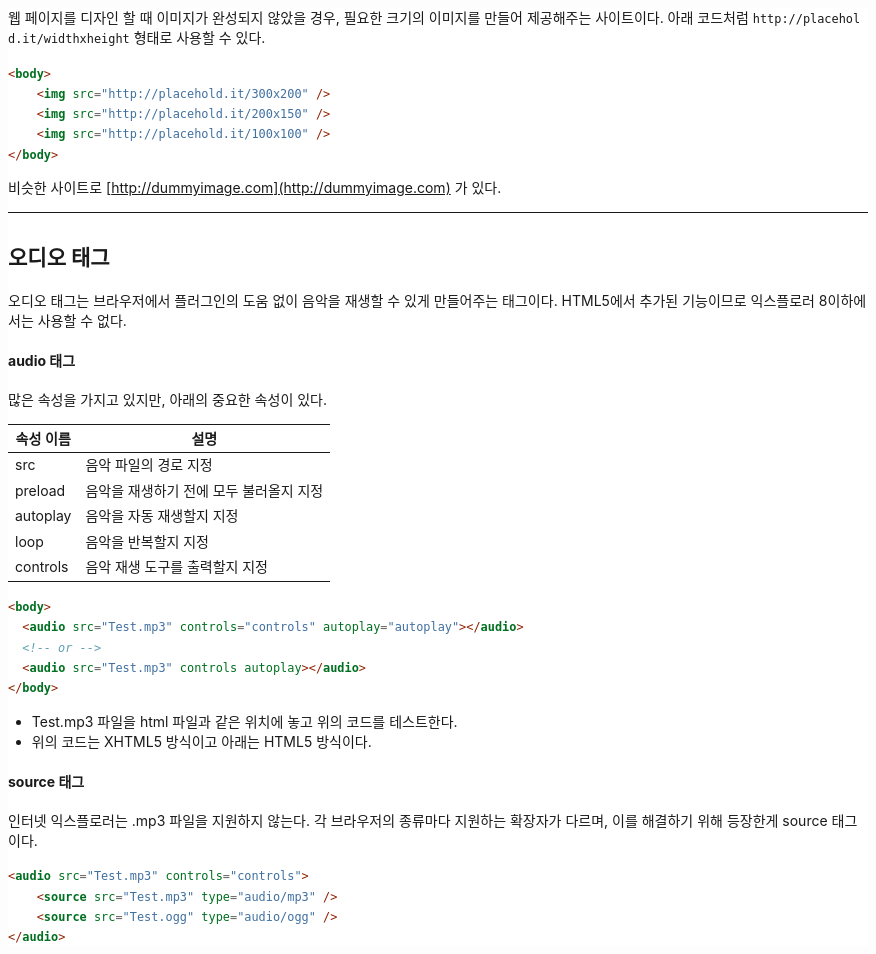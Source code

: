 웹 페이지를 디자인 할 때 이미지가 완성되지 않았을 경우, 필요한 크기의 이미지를 만들어 제공해주는 사이트이다. 아래 코드처럼 `http://placehold.it/widthxheight` 형태로 사용할 수 있다.

```html
<body>
    <img src="http://placehold.it/300x200" />
    <img src="http://placehold.it/200x150" />
    <img src="http://placehold.it/100x100" />
</body>

```

비슷한 사이트로 [http://dummyimage.com](http://dummyimage.com) 가 있다.

---

## 오디오 태그

오디오 태그는 브라우저에서 플러그인의 도움 없이 음악을 재생할 수 있게 만들어주는 태그이다. HTML5에서 추가된 기능이므로 익스플로러 8이하에서는 사용할 수 없다.



#### audio 태그

많은 속성을 가지고 있지만, 아래의 중요한 속성이 있다.

| 속성 이름 | 설명                                    |
| --------- | --------------------------------------- |
| src       | 음악 파일의 경로 지정                   |
| preload   | 음악을 재생하기 전에 모두 불러올지 지정 |
| autoplay  | 음악을 자동 재생할지 지정               |
| loop      | 음악을 반복할지 지정                    |
| controls  | 음악 재생 도구를 출력할지 지정          |

```html
<body>
  <audio src="Test.mp3" controls="controls" autoplay="autoplay"></audio>
  <!-- or -->
  <audio src="Test.mp3" controls autoplay></audio>
</body>

```

- Test.mp3 파일을 html 파일과 같은 위치에 놓고 위의 코드를 테스트한다.
- 위의 코드는 XHTML5 방식이고 아래는 HTML5 방식이다.



#### source 태그

인터넷 익스플로러는 .mp3 파일을 지원하지 않는다. 각 브라우저의 종류마다 지원하는 확장자가 다르며, 이를 해결하기 위해 등장한게 source 태그이다.

```html
<audio src="Test.mp3" controls="controls">
    <source src="Test.mp3" type="audio/mp3" />
    <source src="Test.ogg" type="audio/ogg" />
</audio>

```
